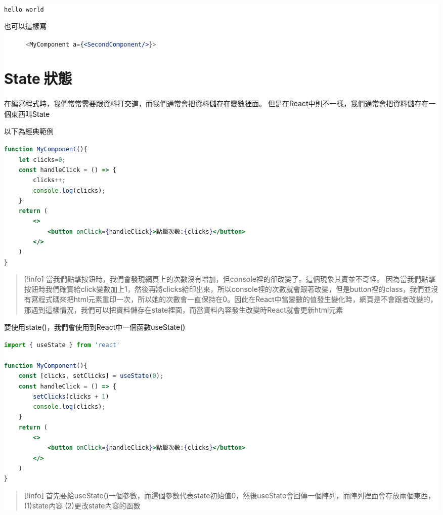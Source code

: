 ```jsx
hello world
```
也可以這樣寫
```jsx
	  <MyComponent a={<SecondComponent/>}>
```
# State 狀態
在編寫程式時，我們常常需要跟資料打交道，而我們通常會把資料儲存在變數裡面。
但是在React中則不一樣，我們通常會把資料儲存在一個東西叫State

以下為經典範例
```jsx
function MyComponent(){
	let clicks=0;
	const handleClick = () => {
		clicks++;
		console.log(clicks);
	}
	return (
		<>
			<button onClick={handleClick}>點擊次數:{clicks}</button>
		</>
	)
}
```

>[!info]
>當我們點擊按鈕時，我們會發現網頁上的次數沒有增加，但console裡的卻改變了。這個現象其實並不奇怪。
>因為當我們點擊按鈕時我們確實給click變數加上1，然後再將clicks給印出來，所以console裡的次數就會跟著改變，但是button裡的class，我們並沒有寫程式碼來把html元素重印一次，所以她的次數會一直保持在0。因此在React中當變數的值發生變化時，網頁是不會跟者改變的，那遇到這樣情況，我們可以把資料儲存在state裡面，而當資料內容發生改變時React就會更新html元素

要使用state()，我們會使用到React中一個函數useState()
```jsx
import { useState } from 'react'

function MyComponent(){
	const [clicks, setClicks] = useState(0);
	const handleClick = () => {
		setClicks(clicks + 1)
		console.log(clicks);
	}
	return (
		<>
			<button onClick={handleClick}>點擊次數:{clicks}</button>
		</>
	)
}
```

>[!info]
>首先要給useState()一個參數，而這個參數代表state初始值0，然後useState會回傳一個陣列，而陣列裡面會存放兩個東西，(1)state內容 (2)更改state內容的函數
